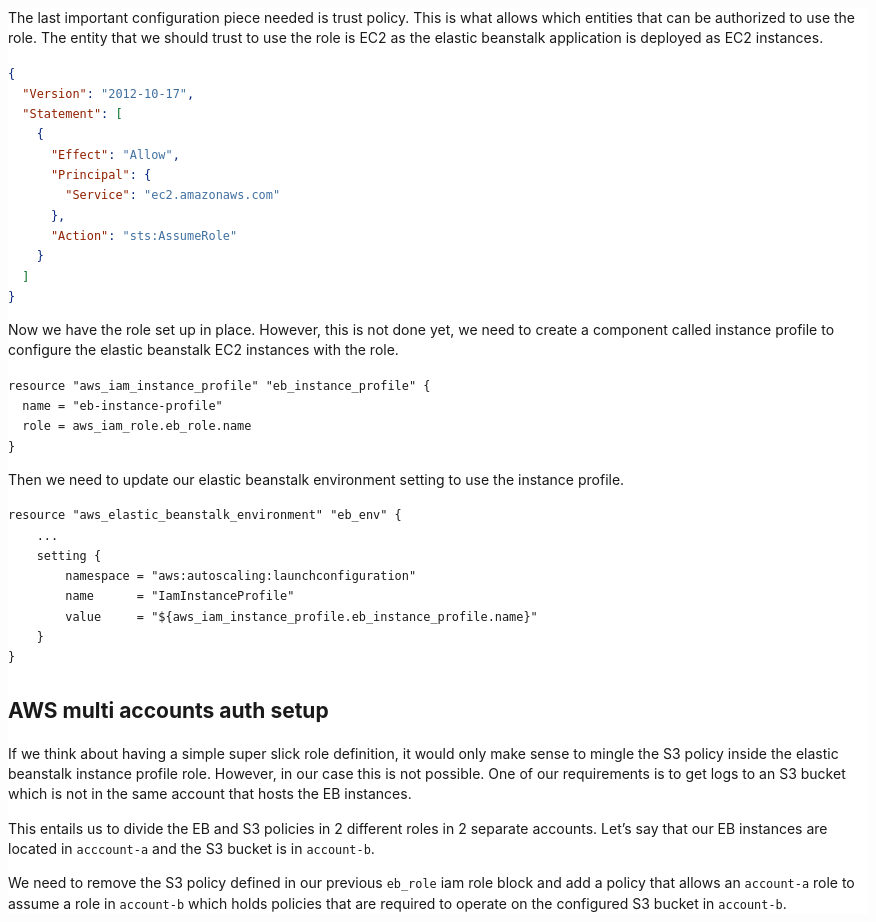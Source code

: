 The last important configuration piece needed is trust policy. This is what allows which entities that can be authorized to use the role. The entity that we should trust to use the role is EC2 as the elastic beanstalk application is deployed as EC2 instances.

```json
{
  "Version": "2012-10-17",
  "Statement": [
    {
      "Effect": "Allow",
      "Principal": {
        "Service": "ec2.amazonaws.com"
      },
      "Action": "sts:AssumeRole"
    }
  ]
}
```

Now we have the role set up in place. However, this is not done yet, we need to create a component called instance profile to configure the elastic beanstalk EC2 instances with the role.

```hcl
resource "aws_iam_instance_profile" "eb_instance_profile" {
  name = "eb-instance-profile"
  role = aws_iam_role.eb_role.name
}
```

Then we need to update our elastic beanstalk environment setting to use the instance profile.

```hcl
resource "aws_elastic_beanstalk_environment" "eb_env" {
	...
	setting {
		namespace = "aws:autoscaling:launchconfiguration"
		name      = "IamInstanceProfile"
		value     = "${aws_iam_instance_profile.eb_instance_profile.name}"
	}
}
```

## AWS multi accounts auth setup

If we think about having a simple super slick role definition, it would only make sense to mingle the S3 policy inside the elastic beanstalk instance profile role. However, in our case this is not possible. One of our requirements is to get logs to an S3 bucket which is not in the same account that hosts the EB instances.

This entails us to divide the EB and S3 policies in 2 different roles in 2 separate accounts. Let’s say that our EB instances are located in `acccount-a` and the S3 bucket is in `account-b`.

We need to remove the S3 policy defined in our previous `eb_role` iam role block and add a policy that allows an `account-a` role to assume a role in `account-b` which holds policies that are required to operate on the configured S3 bucket in `account-b`.
